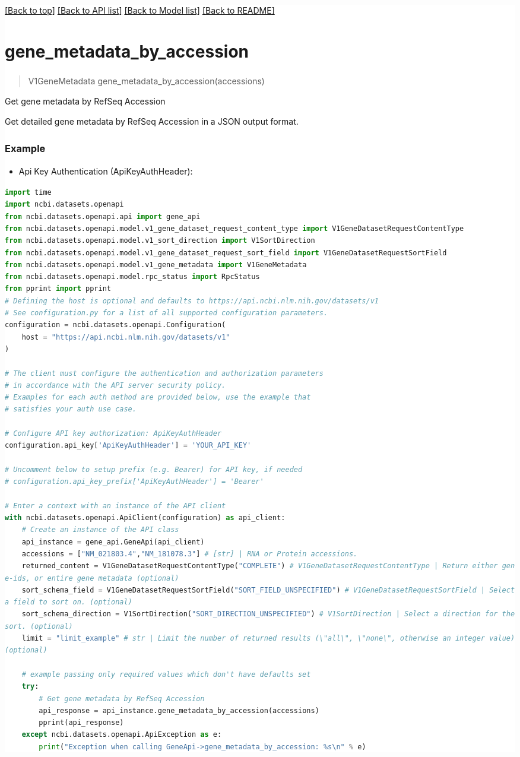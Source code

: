[[Back to top]](#) [[Back to API list]](../README.md#documentation-for-api-endpoints) [[Back to Model list]](../README.md#documentation-for-models) [[Back to README]](../README.md)

# **gene_metadata_by_accession**
> V1GeneMetadata gene_metadata_by_accession(accessions)

Get gene metadata by RefSeq Accession

Get detailed gene metadata by RefSeq Accession in a JSON output format.

### Example

* Api Key Authentication (ApiKeyAuthHeader):
```python
import time
import ncbi.datasets.openapi
from ncbi.datasets.openapi.api import gene_api
from ncbi.datasets.openapi.model.v1_gene_dataset_request_content_type import V1GeneDatasetRequestContentType
from ncbi.datasets.openapi.model.v1_sort_direction import V1SortDirection
from ncbi.datasets.openapi.model.v1_gene_dataset_request_sort_field import V1GeneDatasetRequestSortField
from ncbi.datasets.openapi.model.v1_gene_metadata import V1GeneMetadata
from ncbi.datasets.openapi.model.rpc_status import RpcStatus
from pprint import pprint
# Defining the host is optional and defaults to https://api.ncbi.nlm.nih.gov/datasets/v1
# See configuration.py for a list of all supported configuration parameters.
configuration = ncbi.datasets.openapi.Configuration(
    host = "https://api.ncbi.nlm.nih.gov/datasets/v1"
)

# The client must configure the authentication and authorization parameters
# in accordance with the API server security policy.
# Examples for each auth method are provided below, use the example that
# satisfies your auth use case.

# Configure API key authorization: ApiKeyAuthHeader
configuration.api_key['ApiKeyAuthHeader'] = 'YOUR_API_KEY'

# Uncomment below to setup prefix (e.g. Bearer) for API key, if needed
# configuration.api_key_prefix['ApiKeyAuthHeader'] = 'Bearer'

# Enter a context with an instance of the API client
with ncbi.datasets.openapi.ApiClient(configuration) as api_client:
    # Create an instance of the API class
    api_instance = gene_api.GeneApi(api_client)
    accessions = ["NM_021803.4","NM_181078.3"] # [str] | RNA or Protein accessions.
    returned_content = V1GeneDatasetRequestContentType("COMPLETE") # V1GeneDatasetRequestContentType | Return either gene-ids, or entire gene metadata (optional)
    sort_schema_field = V1GeneDatasetRequestSortField("SORT_FIELD_UNSPECIFIED") # V1GeneDatasetRequestSortField | Select a field to sort on. (optional)
    sort_schema_direction = V1SortDirection("SORT_DIRECTION_UNSPECIFIED") # V1SortDirection | Select a direction for the sort. (optional)
    limit = "limit_example" # str | Limit the number of returned results (\"all\", \"none\", otherwise an integer value) (optional)

    # example passing only required values which don't have defaults set
    try:
        # Get gene metadata by RefSeq Accession
        api_response = api_instance.gene_metadata_by_accession(accessions)
        pprint(api_response)
    except ncbi.datasets.openapi.ApiException as e:
        print("Exception when calling GeneApi->gene_metadata_by_accession: %s\n" % e)

```